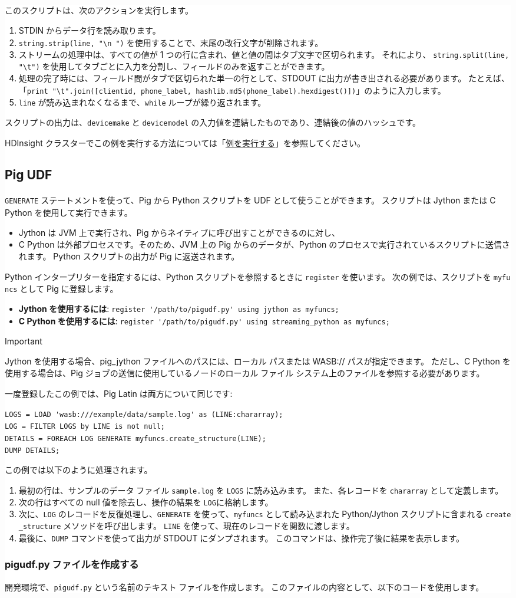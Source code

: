 このスクリプトは、次のアクションを実行します。

1. STDIN からデータ行を読み取ります。
2. `string.strip(line, "\n ")` を使用することで、末尾の改行文字が削除されます。
3. ストリームの処理中は、すべての値が 1 つの行に含まれ、値と値の間はタブ文字で区切られます。 それにより、 `string.split(line, "\t")` を使用してタブごとに入力を分割し、フィールドのみを返すことができます。
4. 処理の完了時には、フィールド間がタブで区切られた単一の行として、STDOUT に出力が書き出される必要があります。 たとえば、「`print "\t".join([clientid, phone_label, hashlib.md5(phone_label).hexdigest()])`」のように入力します。
5. `line` が読み込まれなくなるまで、`while` ループが繰り返されます。

スクリプトの出力は、`devicemake` と `devicemodel` の入力値を連結したものであり、連結後の値のハッシュです。

HDInsight クラスターでこの例を実行する方法については「[例を実行する](#running)」を参照してください。

## <a name="pigpython"></a>Pig UDF

`GENERATE` ステートメントを使って、Pig から Python スクリプトを UDF として使うことができます。 スクリプトは Jython または C Python を使用して実行できます。

* Jython は JVM 上で実行され、Pig からネイティブに呼び出すことができるのに対し、
* C Python は外部プロセスです。そのため、JVM 上の Pig からのデータが、Python のプロセスで実行されているスクリプトに送信されます。 Python スクリプトの出力が Pig に返送されます。

Python インタープリターを指定するには、Python スクリプトを参照するときに `register` を使います。 次の例では、スクリプトを `myfuncs` として Pig に登録します。

* **Jython を使用するには**: `register '/path/to/pigudf.py' using jython as myfuncs;`
* **C Python を使用するには**: `register '/path/to/pigudf.py' using streaming_python as myfuncs;`

> [!IMPORTANT]
> Jython を使用する場合、pig_jython ファイルへのパスには、ローカル パスまたは WASB:// パスが指定できます。 ただし、C Python を使用する場合は、Pig ジョブの送信に使用しているノードのローカル ファイル システム上のファイルを参照する必要があります。

一度登録したこの例では、Pig Latin は両方について同じです:

```pig
LOGS = LOAD 'wasb:///example/data/sample.log' as (LINE:chararray);
LOG = FILTER LOGS by LINE is not null;
DETAILS = FOREACH LOG GENERATE myfuncs.create_structure(LINE);
DUMP DETAILS;
```

この例では以下のように処理されます。

1. 最初の行は、サンプルのデータ ファイル `sample.log` を `LOGS` に読み込みます。 また、各レコードを `chararray` として定義します。
2. 次の行はすべての null 値を除去し、操作の結果を `LOG`に格納します。
3. 次に、`LOG` のレコードを反復処理し、`GENERATE` を使って、`myfuncs` として読み込まれた Python/Jython スクリプトに含まれる `create_structure` メソッドを呼び出します。 `LINE` を使って、現在のレコードを関数に渡します。
4. 最後に、`DUMP` コマンドを使って出力が STDOUT にダンプされます。 このコマンドは、操作完了後に結果を表示します。

### <a name="create-the-pigudfpy-file"></a>pigudf.py ファイルを作成する

開発環境で、`pigudf.py` という名前のテキスト ファイルを作成します。 このファイルの内容として、以下のコードを使用します。

<a name="streamingpy"></a>
